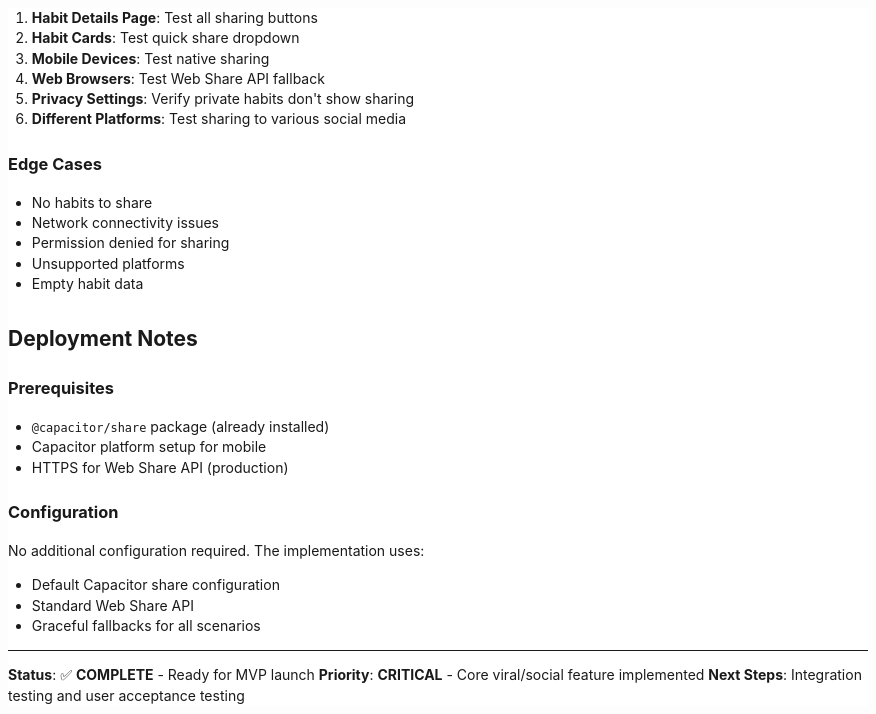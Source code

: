 1. **Habit Details Page**: Test all sharing buttons
2. **Habit Cards**: Test quick share dropdown
3. **Mobile Devices**: Test native sharing
4. **Web Browsers**: Test Web Share API fallback
5. **Privacy Settings**: Verify private habits don't show sharing
6. **Different Platforms**: Test sharing to various social media

### Edge Cases

- No habits to share
- Network connectivity issues
- Permission denied for sharing
- Unsupported platforms
- Empty habit data

## Deployment Notes

### Prerequisites

- `@capacitor/share` package (already installed)
- Capacitor platform setup for mobile
- HTTPS for Web Share API (production)

### Configuration

No additional configuration required. The implementation uses:

- Default Capacitor share configuration
- Standard Web Share API
- Graceful fallbacks for all scenarios

---

**Status**: ✅ **COMPLETE** - Ready for MVP launch
**Priority**: **CRITICAL** - Core viral/social feature implemented
**Next Steps**: Integration testing and user acceptance testing
